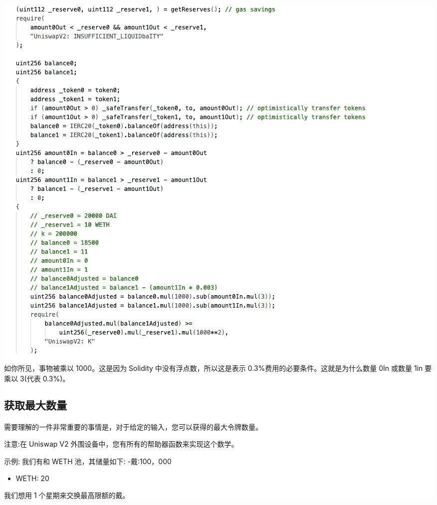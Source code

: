 ![](img/29632fd7ed53932c5148c04188e3e5fe.png)

如你所见，事物被乘以 1000。这是因为 Solidity 中没有浮点数，所以这是表示 0.3%费用的必要条件。这就是为什么数量 0In 或数量 1in 要乘以 3(代表 0.3%)。

## 获取最大数量

需要理解的一件非常重要的事情是，对于给定的输入，您可以获得的最大令牌数量。

注意:在 Uniswap V2 外围设备中，您有所有的帮助器函数来实现这个数学。

示例:
我们有和 WETH 池，其储量如下:
-戴:100，000
- WETH: 20

我们想用 1 个星期来交换最高限额的戴。
